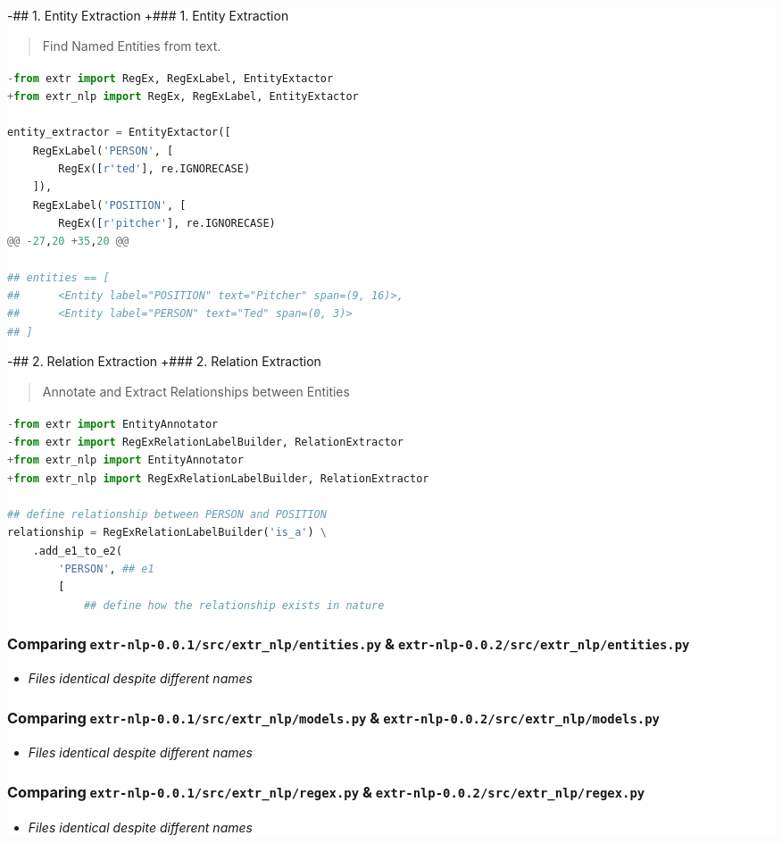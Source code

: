 -## 1. Entity Extraction
+### 1. Entity Extraction
 > Find Named Entities from text.
 
 ```python
-from extr import RegEx, RegExLabel, EntityExtactor
+from extr_nlp import RegEx, RegExLabel, EntityExtactor
 
 entity_extractor = EntityExtactor([
     RegExLabel('PERSON', [
         RegEx([r'ted'], re.IGNORECASE)
     ]),
     RegExLabel('POSITION', [
         RegEx([r'pitcher'], re.IGNORECASE)
@@ -27,20 +35,20 @@
 
 ## entities == [
 ##      <Entity label="POSITION" text="Pitcher" span=(9, 16)>,
 ##      <Entity label="PERSON" text="Ted" span=(0, 3)>
 ## ]
 ```
 
-## 2. Relation Extraction
+### 2. Relation Extraction
 > Annotate and Extract Relationships between Entities
 
 ```python
-from extr import EntityAnnotator
-from extr import RegExRelationLabelBuilder, RelationExtractor
+from extr_nlp import EntityAnnotator
+from extr_nlp import RegExRelationLabelBuilder, RelationExtractor
 
 ## define relationship between PERSON and POSITION
 relationship = RegExRelationLabelBuilder('is_a') \
     .add_e1_to_e2(
         'PERSON', ## e1
         [
             ## define how the relationship exists in nature
```

### Comparing `extr-nlp-0.0.1/src/extr_nlp/entities.py` & `extr-nlp-0.0.2/src/extr_nlp/entities.py`

 * *Files identical despite different names*

### Comparing `extr-nlp-0.0.1/src/extr_nlp/models.py` & `extr-nlp-0.0.2/src/extr_nlp/models.py`

 * *Files identical despite different names*

### Comparing `extr-nlp-0.0.1/src/extr_nlp/regex.py` & `extr-nlp-0.0.2/src/extr_nlp/regex.py`

 * *Files identical despite different names*
